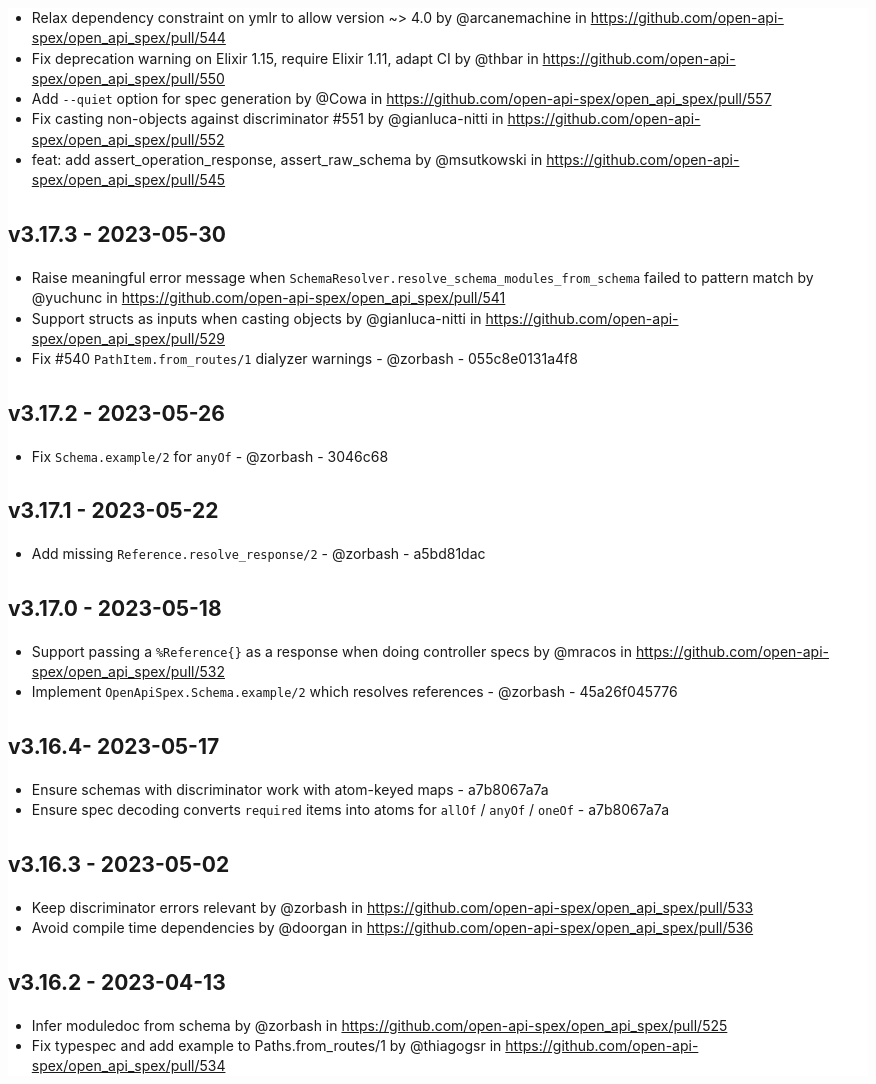 * Relax dependency constraint on ymlr to allow version ~> 4.0 by @arcanemachine in https://github.com/open-api-spex/open_api_spex/pull/544
* Fix deprecation warning on Elixir 1.15, require Elixir 1.11, adapt CI by @thbar in https://github.com/open-api-spex/open_api_spex/pull/550
* Add `--quiet` option for spec generation by @Cowa in https://github.com/open-api-spex/open_api_spex/pull/557
* Fix casting non-objects against discriminator #551 by @gianluca-nitti in https://github.com/open-api-spex/open_api_spex/pull/552
* feat: add assert_operation_response, assert_raw_schema by @msutkowski in https://github.com/open-api-spex/open_api_spex/pull/545

## v3.17.3 - 2023-05-30

* Raise meaningful error message when `SchemaResolver.resolve_schema_modules_from_schema` failed to pattern match by @yuchunc in https://github.com/open-api-spex/open_api_spex/pull/541
* Support structs as inputs when casting objects by @gianluca-nitti in https://github.com/open-api-spex/open_api_spex/pull/529
* Fix #540 `PathItem.from_routes/1` dialyzer warnings - @zorbash - 055c8e0131a4f8

## v3.17.2 - 2023-05-26

* Fix `Schema.example/2` for `anyOf` - @zorbash - 3046c68

## v3.17.1 - 2023-05-22

* Add missing `Reference.resolve_response/2` - @zorbash - a5bd81dac

## v3.17.0 - 2023-05-18

* Support passing a `%Reference{}` as a response when doing controller specs by @mracos in https://github.com/open-api-spex/open_api_spex/pull/532
* Implement `OpenApiSpex.Schema.example/2` which resolves references - @zorbash - 45a26f045776

## v3.16.4- 2023-05-17

* Ensure schemas with discriminator work with atom-keyed maps - a7b8067a7a
* Ensure spec decoding converts `required` items into atoms for `allOf` / `anyOf` / `oneOf` - a7b8067a7a

## v3.16.3 - 2023-05-02

* Keep discriminator errors relevant by @zorbash in https://github.com/open-api-spex/open_api_spex/pull/533
* Avoid compile time dependencies by @doorgan in https://github.com/open-api-spex/open_api_spex/pull/536

## v3.16.2 - 2023-04-13

* Infer moduledoc from schema by @zorbash in https://github.com/open-api-spex/open_api_spex/pull/525
* Fix typespec and add example to Paths.from_routes/1 by @thiagogsr in https://github.com/open-api-spex/open_api_spex/pull/534
